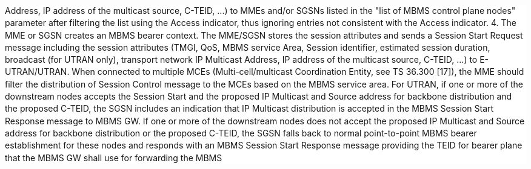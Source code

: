 Address, IP address of the multicast source, C-TEID, ...) to MMEs and/or SGSNs
listed in the \"list of MBMS control plane nodes\" parameter after filtering
the list using the Access indicator, thus ignoring entries not consistent with
the Access indicator.
4\. The MME or SGSN creates an MBMS bearer context. The MME/SGSN stores the
session attributes and sends a Session Start Request message including the
session attributes (TMGI, QoS, MBMS service Area, Session identifier,
estimated session duration, broadcast (for UTRAN only), transport network IP
Multicast Address, IP address of the multicast source, C-TEID, ...) to
E-UTRAN/UTRAN. When connected to multiple MCEs (Multi-cell/multicast
Coordination Entity, see TS 36.300 [17]), the MME should filter the
distribution of Session Control message to the MCEs based on the MBMS service
area.
For UTRAN, if one or more of the downstream nodes accepts the Session Start
and the proposed IP Multicast and Source address for backbone distribution and
the proposed C-TEID, the SGSN includes an indication that IP Multicast
distribution is accepted in the MBMS Session Start Response message to MBMS
GW. If one or more of the downstream nodes does not accept the proposed IP
Multicast and Source address for backbone distribution or the proposed C-TEID,
the SGSN falls back to normal point-to-point MBMS bearer establishment for
these nodes and responds with an MBMS Session Start Response message providing
the TEID for bearer plane that the MBMS GW shall use for forwarding the MBMS
